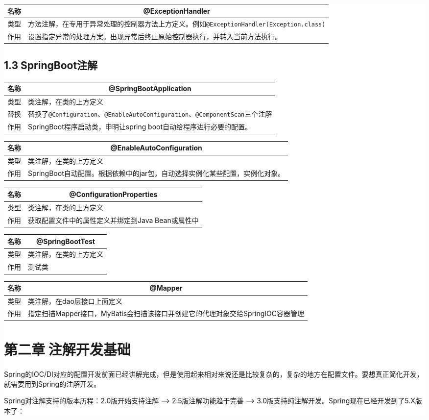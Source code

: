 | 名称 | @ExceptionHandler                                            |
| ---- | ------------------------------------------------------------ |
| 类型 | 方法注解，在专用于异常处理的控制器方法上方定义。例如`@ExceptionHandler(Exception.class)` |
| 作用 | 设置指定异常的处理方案。出现异常后终止原始控制器执行，并转入当前方法执行。 |

## 1.3 SpringBoot注解

| 名称 | @SpringBootApplication                                       |
| ---- | ------------------------------------------------------------ |
| 类型 | 类注解，在类的上方定义                                       |
| 替换 | 替换了`@Configuration`、`@EnableAutoConfiguration`、`@ComponentScan`三个注解 |
| 作用 | SpringBoot程序启动类，申明让spring boot自动给程序进行必要的配置。 |

| 名称 | @EnableAutoConfiguration                                     |
| ---- | ------------------------------------------------------------ |
| 类型 | 类注解，在类的上方定义                                       |
| 作用 | SpringBoot自动配置。根据依赖中的jar包，自动选择实例化某些配置，实例化对象。 |

| 名称 | @ConfigurationProperties                          |
| ---- | ------------------------------------------------- |
| 类型 | 类注解，在类的上方定义                            |
| 作用 | 获取配置文件中的属性定义并绑定到Java Bean或属性中 |

| 名称 | @SpringBootTest        |
| ---- | ---------------------- |
| 类型 | 类注解，在类的上方定义 |
| 作用 | 测试类                 |

| 名称 | @Mapper                                                      |
| ---- | ------------------------------------------------------------ |
| 类型 | 类注解，在dao层接口上面定义                                  |
| 作用 | 指定扫描Mapper接口，MyBatis会扫描该接口并创建它的代理对象交给SpringIOC容器管理 |

# 第二章 注解开发基础

Spring的IOC/DI对应的配置开发前面已经讲解完成，但是使用起来相对来说还是比较复杂的，复杂的地方在配置文件。要想真正简化开发，就需要用到Spring的注解开发。

Spring对注解支持的版本历程：2.0版开始支持注解 --> 2.5版注解功能趋于完善 --> 3.0版支持纯注解开发。Spring现在已经开发到了5.X版本了：
